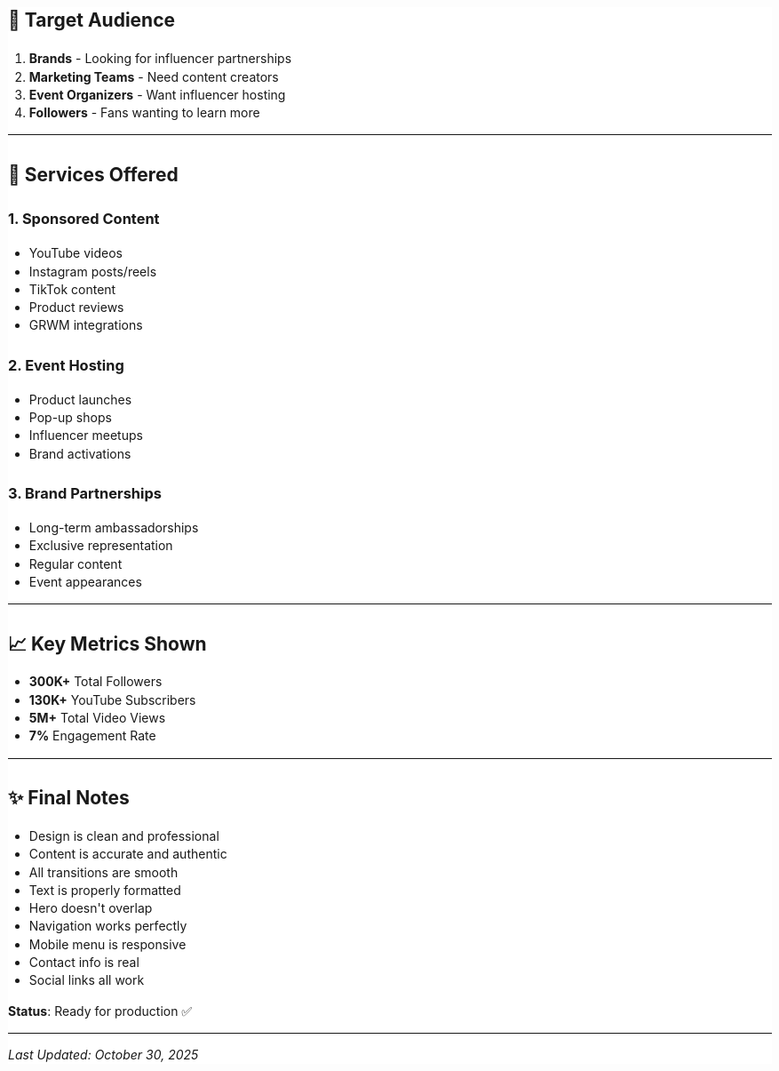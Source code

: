 
## 🎯 Target Audience

1. **Brands** - Looking for influencer partnerships
2. **Marketing Teams** - Need content creators
3. **Event Organizers** - Want influencer hosting
4. **Followers** - Fans wanting to learn more

---

## 💼 Services Offered

### 1. Sponsored Content
- YouTube videos
- Instagram posts/reels
- TikTok content
- Product reviews
- GRWM integrations

### 2. Event Hosting
- Product launches
- Pop-up shops
- Influencer meetups
- Brand activations

### 3. Brand Partnerships
- Long-term ambassadorships
- Exclusive representation
- Regular content
- Event appearances

---

## 📈 Key Metrics Shown

- **300K+** Total Followers
- **130K+** YouTube Subscribers
- **5M+** Total Video Views
- **7%** Engagement Rate

---

## ✨ Final Notes

- Design is clean and professional
- Content is accurate and authentic
- All transitions are smooth
- Text is properly formatted
- Hero doesn't overlap
- Navigation works perfectly
- Mobile menu is responsive
- Contact info is real
- Social links all work

**Status**: Ready for production ✅

---

*Last Updated: October 30, 2025*

